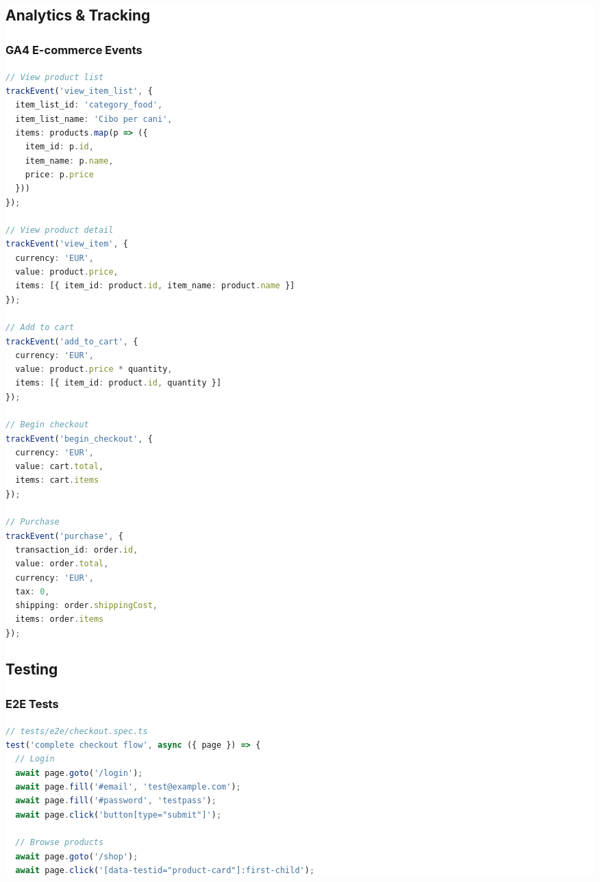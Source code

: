 ## Analytics & Tracking

### GA4 E-commerce Events
```ts
// View product list
trackEvent('view_item_list', {
  item_list_id: 'category_food',
  item_list_name: 'Cibo per cani',
  items: products.map(p => ({
    item_id: p.id,
    item_name: p.name,
    price: p.price
  }))
});

// View product detail
trackEvent('view_item', {
  currency: 'EUR',
  value: product.price,
  items: [{ item_id: product.id, item_name: product.name }]
});

// Add to cart
trackEvent('add_to_cart', {
  currency: 'EUR',
  value: product.price * quantity,
  items: [{ item_id: product.id, quantity }]
});

// Begin checkout
trackEvent('begin_checkout', {
  currency: 'EUR',
  value: cart.total,
  items: cart.items
});

// Purchase
trackEvent('purchase', {
  transaction_id: order.id,
  value: order.total,
  currency: 'EUR',
  tax: 0,
  shipping: order.shippingCost,
  items: order.items
});
```

## Testing

### E2E Tests
```ts
// tests/e2e/checkout.spec.ts
test('complete checkout flow', async ({ page }) => {
  // Login
  await page.goto('/login');
  await page.fill('#email', 'test@example.com');
  await page.fill('#password', 'testpass');
  await page.click('button[type="submit"]');

  // Browse products
  await page.goto('/shop');
  await page.click('[data-testid="product-card"]:first-child');
```